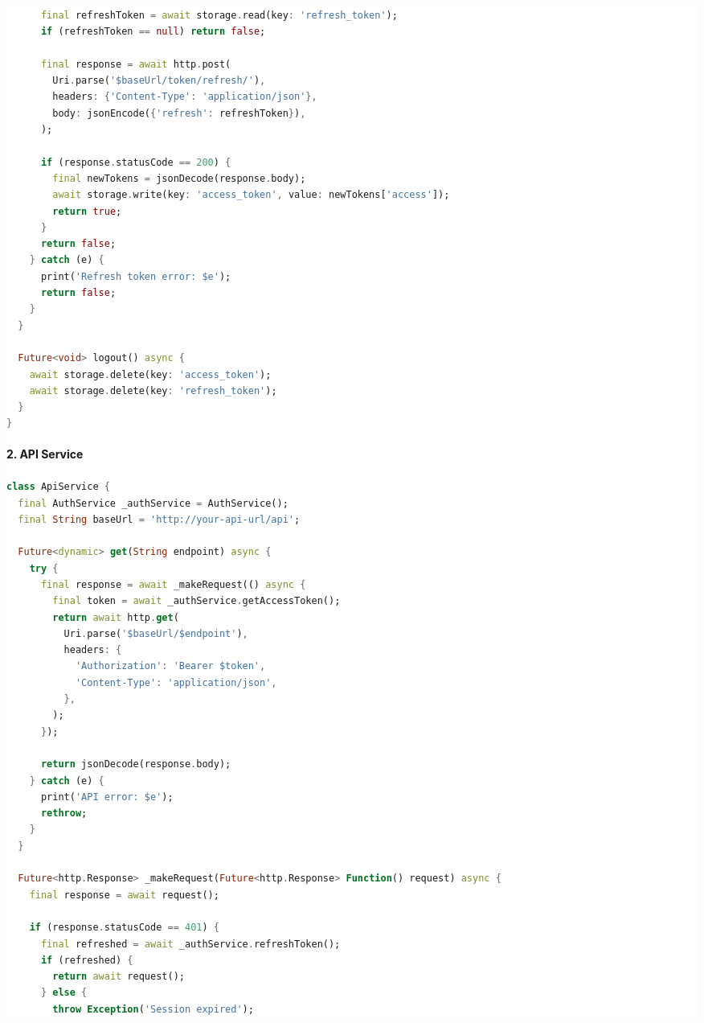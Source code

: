 ```dart
      final refreshToken = await storage.read(key: 'refresh_token');
      if (refreshToken == null) return false;

      final response = await http.post(
        Uri.parse('$baseUrl/token/refresh/'),
        headers: {'Content-Type': 'application/json'},
        body: jsonEncode({'refresh': refreshToken}),
      );

      if (response.statusCode == 200) {
        final newTokens = jsonDecode(response.body);
        await storage.write(key: 'access_token', value: newTokens['access']);
        return true;
      }
      return false;
    } catch (e) {
      print('Refresh token error: $e');
      return false;
    }
  }

  Future<void> logout() async {
    await storage.delete(key: 'access_token');
    await storage.delete(key: 'refresh_token');
  }
}
```

#### 2. API Service
```dart
class ApiService {
  final AuthService _authService = AuthService();
  final String baseUrl = 'http://your-api-url/api';

  Future<dynamic> get(String endpoint) async {
    try {
      final response = await _makeRequest(() async {
        final token = await _authService.getAccessToken();
        return await http.get(
          Uri.parse('$baseUrl/$endpoint'),
          headers: {
            'Authorization': 'Bearer $token',
            'Content-Type': 'application/json',
          },
        );
      });
      
      return jsonDecode(response.body);
    } catch (e) {
      print('API error: $e');
      rethrow;
    }
  }

  Future<http.Response> _makeRequest(Future<http.Response> Function() request) async {
    final response = await request();
    
    if (response.statusCode == 401) {
      final refreshed = await _authService.refreshToken();
      if (refreshed) {
        return await request();
      } else {
        throw Exception('Session expired');
```